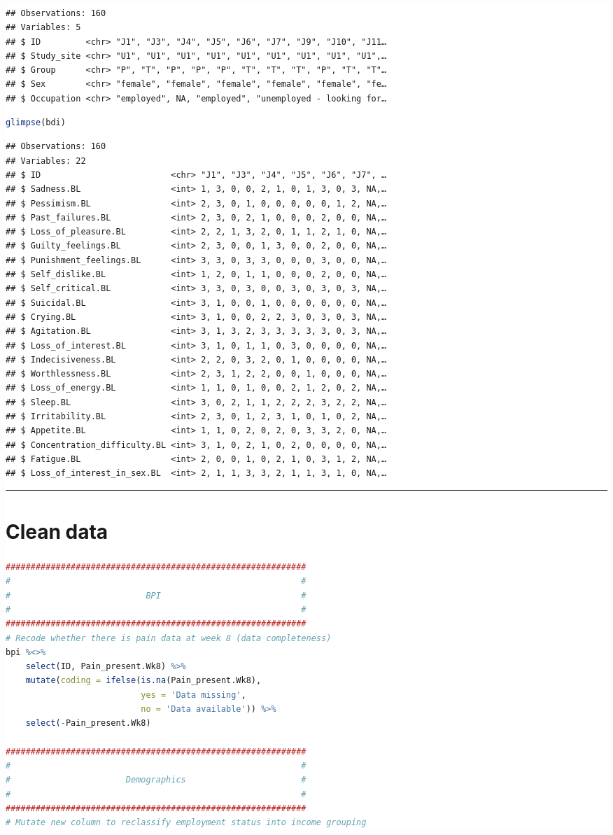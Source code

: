 ```
## Observations: 160
## Variables: 5
## $ ID         <chr> "J1", "J3", "J4", "J5", "J6", "J7", "J9", "J10", "J11…
## $ Study_site <chr> "U1", "U1", "U1", "U1", "U1", "U1", "U1", "U1", "U1",…
## $ Group      <chr> "P", "T", "P", "P", "P", "T", "T", "T", "P", "T", "T"…
## $ Sex        <chr> "female", "female", "female", "female", "female", "fe…
## $ Occupation <chr> "employed", NA, "employed", "unemployed - looking for…
```

```r
glimpse(bdi)
```

```
## Observations: 160
## Variables: 22
## $ ID                          <chr> "J1", "J3", "J4", "J5", "J6", "J7", …
## $ Sadness.BL                  <int> 1, 3, 0, 0, 2, 1, 0, 1, 3, 0, 3, NA,…
## $ Pessimism.BL                <int> 2, 3, 0, 1, 0, 0, 0, 0, 0, 1, 2, NA,…
## $ Past_failures.BL            <int> 2, 3, 0, 2, 1, 0, 0, 0, 2, 0, 0, NA,…
## $ Loss_of_pleasure.BL         <int> 2, 2, 1, 3, 2, 0, 1, 1, 2, 1, 0, NA,…
## $ Guilty_feelings.BL          <int> 2, 3, 0, 0, 1, 3, 0, 0, 2, 0, 0, NA,…
## $ Punishment_feelings.BL      <int> 3, 3, 0, 3, 3, 0, 0, 0, 3, 0, 0, NA,…
## $ Self_dislike.BL             <int> 1, 2, 0, 1, 1, 0, 0, 0, 2, 0, 0, NA,…
## $ Self_critical.BL            <int> 3, 3, 0, 3, 0, 0, 3, 0, 3, 0, 3, NA,…
## $ Suicidal.BL                 <int> 3, 1, 0, 0, 1, 0, 0, 0, 0, 0, 0, NA,…
## $ Crying.BL                   <int> 3, 1, 0, 0, 2, 2, 3, 0, 3, 0, 3, NA,…
## $ Agitation.BL                <int> 3, 1, 3, 2, 3, 3, 3, 3, 3, 0, 3, NA,…
## $ Loss_of_interest.BL         <int> 3, 1, 0, 1, 1, 0, 3, 0, 0, 0, 0, NA,…
## $ Indecisiveness.BL           <int> 2, 2, 0, 3, 2, 0, 1, 0, 0, 0, 0, NA,…
## $ Worthlessness.BL            <int> 2, 3, 1, 2, 2, 0, 0, 1, 0, 0, 0, NA,…
## $ Loss_of_energy.BL           <int> 1, 1, 0, 1, 0, 0, 2, 1, 2, 0, 2, NA,…
## $ Sleep.BL                    <int> 3, 0, 2, 1, 1, 2, 2, 2, 3, 2, 2, NA,…
## $ Irritability.BL             <int> 2, 3, 0, 1, 2, 3, 1, 0, 1, 0, 2, NA,…
## $ Appetite.BL                 <int> 1, 1, 0, 2, 0, 2, 0, 3, 3, 2, 0, NA,…
## $ Concentration_difficulty.BL <int> 3, 1, 0, 2, 1, 0, 2, 0, 0, 0, 0, NA,…
## $ Fatigue.BL                  <int> 2, 0, 0, 1, 0, 2, 1, 0, 3, 1, 2, NA,…
## $ Loss_of_interest_in_sex.BL  <int> 2, 1, 1, 3, 3, 2, 1, 1, 3, 1, 0, NA,…
```

----

# Clean data


```r
############################################################
#                                                          #
#                           BPI                            #
#                                                          #
############################################################
# Recode whether there is pain data at week 8 (data completeness)
bpi %<>% 
    select(ID, Pain_present.Wk8) %>% 
    mutate(coding = ifelse(is.na(Pain_present.Wk8), 
                           yes = 'Data missing',
                           no = 'Data available')) %>% 
    select(-Pain_present.Wk8)

############################################################
#                                                          #
#                       Demographics                       #
#                                                          #
############################################################
# Mutate new column to reclassify employment status into income grouping
```